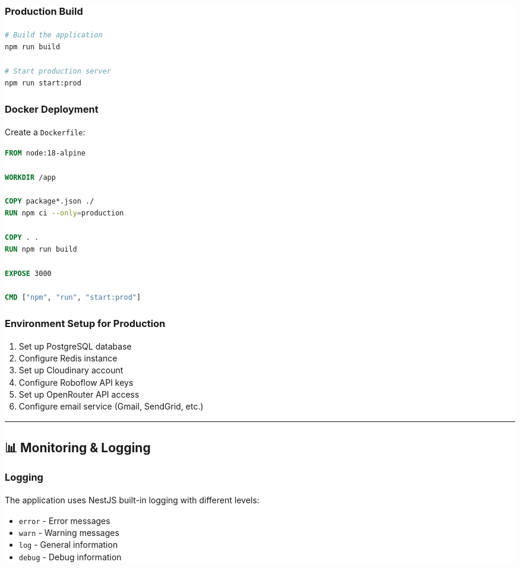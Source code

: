 ### Production Build

```bash
# Build the application
npm run build

# Start production server
npm run start:prod
```

### Docker Deployment

Create a `Dockerfile`:

```dockerfile
FROM node:18-alpine

WORKDIR /app

COPY package*.json ./
RUN npm ci --only=production

COPY . .
RUN npm run build

EXPOSE 3000

CMD ["npm", "run", "start:prod"]
```

### Environment Setup for Production

1. Set up PostgreSQL database
2. Configure Redis instance
3. Set up Cloudinary account
4. Configure Roboflow API keys
5. Set up OpenRouter API access
6. Configure email service (Gmail, SendGrid, etc.)

---

## 📊 Monitoring & Logging

### Logging

The application uses NestJS built-in logging with different levels:

- `error` - Error messages
- `warn` - Warning messages
- `log` - General information
- `debug` - Debug information


